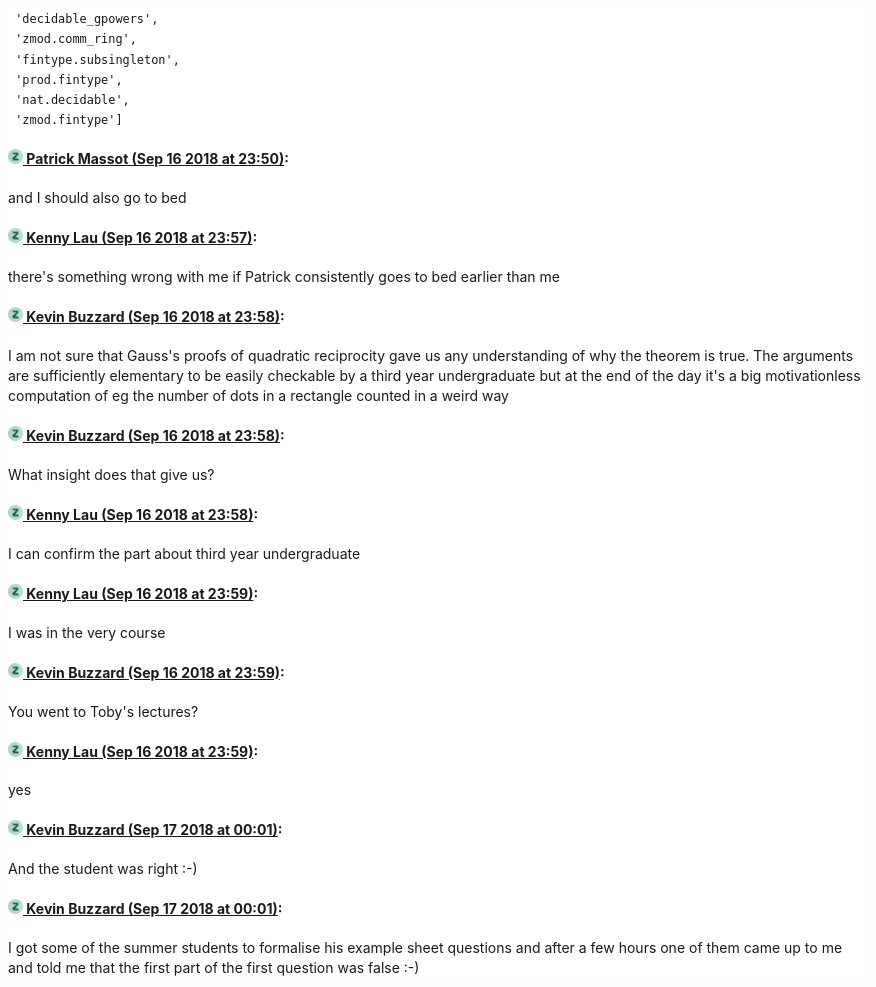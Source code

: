```
 'decidable_gpowers',
 'zmod.comm_ring',
 'fintype.subsingleton',
 'prod.fintype',
 'nat.decidable',
 'zmod.fintype']
```

#### [![Click to go to Zulip](../../assets/img/zulip2.png) Patrick Massot (Sep 16 2018 at 23:50)](https://leanprover.zulipchat.com/#narrow/stream/113488-general/topic/quadratic%20reciprocity%20graph/near/134069071):
and I should also go to bed

#### [![Click to go to Zulip](../../assets/img/zulip2.png) Kenny Lau (Sep 16 2018 at 23:57)](https://leanprover.zulipchat.com/#narrow/stream/113488-general/topic/quadratic%20reciprocity%20graph/near/134069230):
there's something wrong with me if Patrick consistently goes to bed earlier than me

#### [![Click to go to Zulip](../../assets/img/zulip2.png) Kevin Buzzard (Sep 16 2018 at 23:58)](https://leanprover.zulipchat.com/#narrow/stream/113488-general/topic/quadratic%20reciprocity%20graph/near/134069272):
I am not sure that Gauss's proofs of quadratic reciprocity gave us any understanding of why the theorem is true. The arguments are sufficiently elementary to be easily checkable by a third year undergraduate but at the end of the day it's a big motivationless computation of eg the number of dots in a rectangle counted in a weird way

#### [![Click to go to Zulip](../../assets/img/zulip2.png) Kevin Buzzard (Sep 16 2018 at 23:58)](https://leanprover.zulipchat.com/#narrow/stream/113488-general/topic/quadratic%20reciprocity%20graph/near/134069273):
What insight does that give us?

#### [![Click to go to Zulip](../../assets/img/zulip2.png) Kenny Lau (Sep 16 2018 at 23:58)](https://leanprover.zulipchat.com/#narrow/stream/113488-general/topic/quadratic%20reciprocity%20graph/near/134069275):
I can confirm the part about third year undergraduate

#### [![Click to go to Zulip](../../assets/img/zulip2.png) Kenny Lau (Sep 16 2018 at 23:59)](https://leanprover.zulipchat.com/#narrow/stream/113488-general/topic/quadratic%20reciprocity%20graph/near/134069278):
I was in the very course

#### [![Click to go to Zulip](../../assets/img/zulip2.png) Kevin Buzzard (Sep 16 2018 at 23:59)](https://leanprover.zulipchat.com/#narrow/stream/113488-general/topic/quadratic%20reciprocity%20graph/near/134069285):
You went to Toby's lectures?

#### [![Click to go to Zulip](../../assets/img/zulip2.png) Kenny Lau (Sep 16 2018 at 23:59)](https://leanprover.zulipchat.com/#narrow/stream/113488-general/topic/quadratic%20reciprocity%20graph/near/134069287):
yes

#### [![Click to go to Zulip](../../assets/img/zulip2.png) Kevin Buzzard (Sep 17 2018 at 00:01)](https://leanprover.zulipchat.com/#narrow/stream/113488-general/topic/quadratic%20reciprocity%20graph/near/134069345):
And the student was right :-)

#### [![Click to go to Zulip](../../assets/img/zulip2.png) Kevin Buzzard (Sep 17 2018 at 00:01)](https://leanprover.zulipchat.com/#narrow/stream/113488-general/topic/quadratic%20reciprocity%20graph/near/134069346):
I got some of the summer students to formalise his example sheet questions and after a few hours one of them came up to me and told me that the first part of the first question was false :-)

